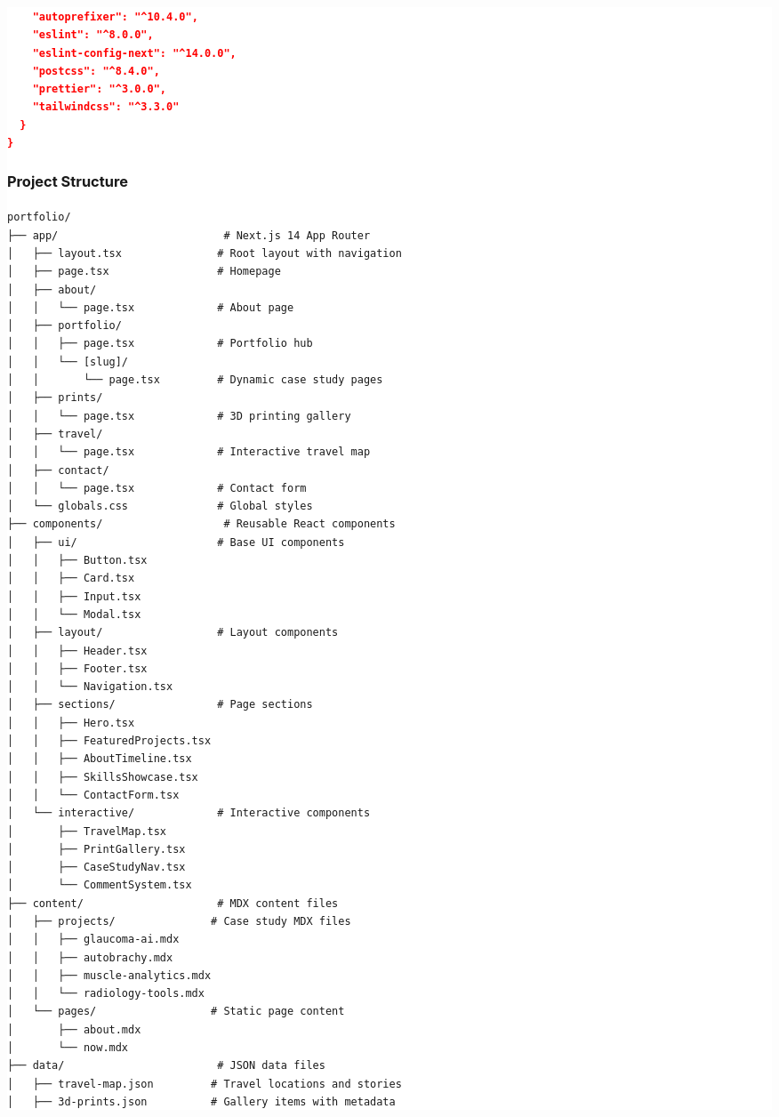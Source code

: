 ```json
    "autoprefixer": "^10.4.0",
    "eslint": "^8.0.0",
    "eslint-config-next": "^14.0.0",
    "postcss": "^8.4.0",
    "prettier": "^3.0.0",
    "tailwindcss": "^3.3.0"
  }
}
```

### Project Structure

```
portfolio/
├── app/                          # Next.js 14 App Router
│   ├── layout.tsx               # Root layout with navigation
│   ├── page.tsx                 # Homepage
│   ├── about/
│   │   └── page.tsx             # About page
│   ├── portfolio/
│   │   ├── page.tsx             # Portfolio hub
│   │   └── [slug]/
│   │       └── page.tsx         # Dynamic case study pages
│   ├── prints/
│   │   └── page.tsx             # 3D printing gallery
│   ├── travel/
│   │   └── page.tsx             # Interactive travel map
│   ├── contact/
│   │   └── page.tsx             # Contact form
│   └── globals.css              # Global styles
├── components/                   # Reusable React components
│   ├── ui/                      # Base UI components
│   │   ├── Button.tsx
│   │   ├── Card.tsx
│   │   ├── Input.tsx
│   │   └── Modal.tsx
│   ├── layout/                  # Layout components
│   │   ├── Header.tsx
│   │   ├── Footer.tsx
│   │   └── Navigation.tsx
│   ├── sections/                # Page sections
│   │   ├── Hero.tsx
│   │   ├── FeaturedProjects.tsx
│   │   ├── AboutTimeline.tsx
│   │   ├── SkillsShowcase.tsx
│   │   └── ContactForm.tsx
│   └── interactive/             # Interactive components
│       ├── TravelMap.tsx
│       ├── PrintGallery.tsx
│       ├── CaseStudyNav.tsx
│       └── CommentSystem.tsx
├── content/                     # MDX content files
│   ├── projects/               # Case study MDX files
│   │   ├── glaucoma-ai.mdx
│   │   ├── autobrachy.mdx
│   │   ├── muscle-analytics.mdx
│   │   └── radiology-tools.mdx
│   └── pages/                  # Static page content
│       ├── about.mdx
│       └── now.mdx
├── data/                        # JSON data files
│   ├── travel-map.json         # Travel locations and stories
│   ├── 3d-prints.json          # Gallery items with metadata
```